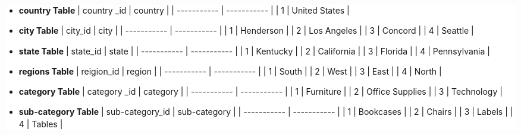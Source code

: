 
 - **country Table**
    | country _id | country |
    | ----------- | ----------- |
    | 1 | United States |


 - **city Table**
    | city_id | city |
    | ----------- | ----------- |
    | 1 | Henderson |
    | 2 | Los Angeles |
    | 3 | Concord |
    | 4 | Seattle | 

 - **state Table**
    | state_id | state |
    | ----------- | ----------- |
    | 1 | Kentucky |
    | 2 | California |
    | 3 | Florida |
    | 4 | Pennsylvania | 

  - **regions Table**
    | reigion_id | region |
    | ----------- | ----------- |
    | 1 | South |
    | 2 | West |
    | 3 | East |
    | 4 | North |

 - **category Table**
    | category _id | category  |
    | ----------- | ----------- |
    | 1 | Furniture |
    | 2 | Office Supplies |
    | 3 | Technology |


 - **sub-category Table**
    | sub-category_id | sub-category |
    | ----------- | ----------- |
    | 1 | Bookcases |
    | 2 | Chairs |
    | 3 | Labels |
    | 4 | Tables | 
